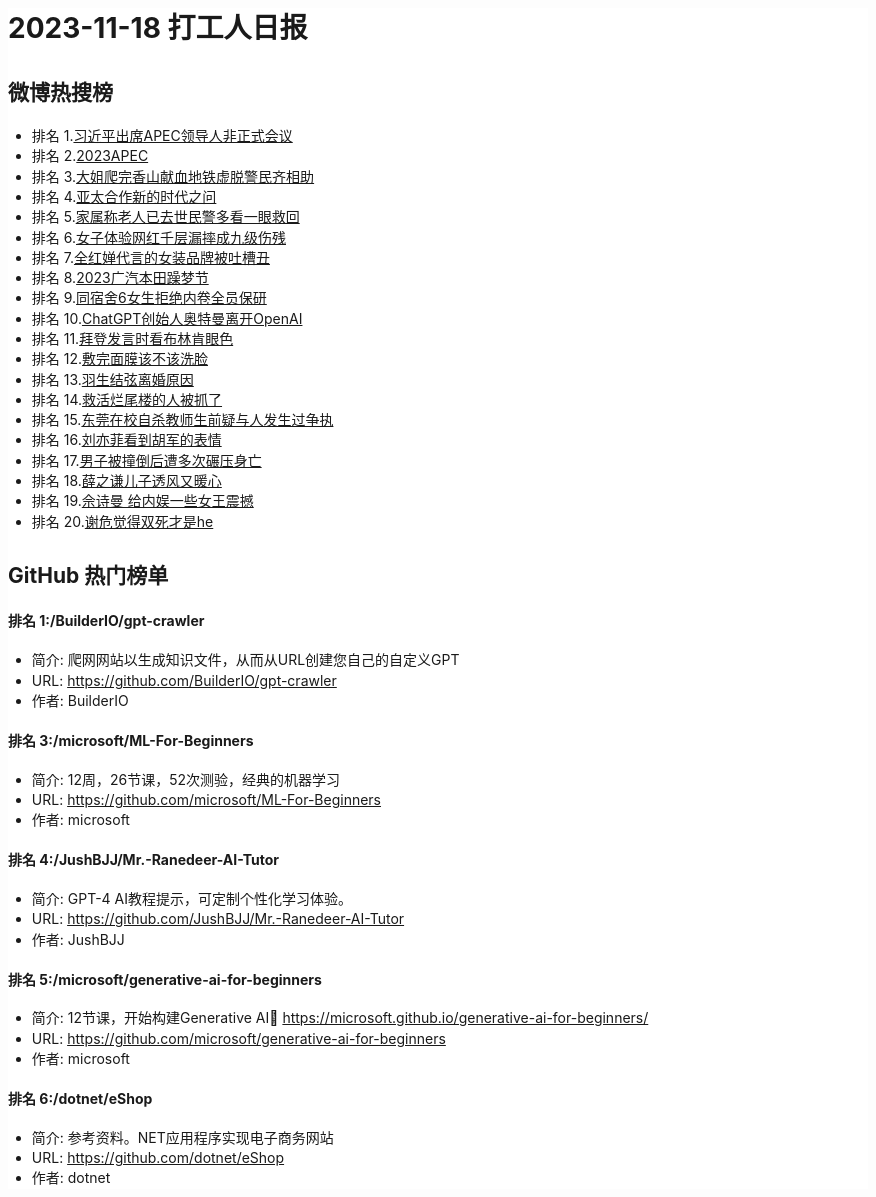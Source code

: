 # 2023-11-18 打工人日报


## 微博热搜榜

- 排名 1.[习近平出席APEC领导人非正式会议](https://s.weibo.com/weibo?q=习近平出席APEC领导人非正式会议)
- 排名 2.[2023APEC](https://s.weibo.com/weibo?q=2023APEC)
- 排名 3.[大姐爬完香山献血地铁虚脱警民齐相助](https://s.weibo.com/weibo?q=大姐爬完香山献血地铁虚脱警民齐相助)
- 排名 4.[亚太合作新的时代之问](https://s.weibo.com/weibo?q=亚太合作新的时代之问)
- 排名 5.[家属称老人已去世民警多看一眼救回](https://s.weibo.com/weibo?q=家属称老人已去世民警多看一眼救回)
- 排名 6.[女子体验网红千层漏摔成九级伤残](https://s.weibo.com/weibo?q=女子体验网红千层漏摔成九级伤残)
- 排名 7.[全红婵代言的女装品牌被吐槽丑](https://s.weibo.com/weibo?q=全红婵代言的女装品牌被吐槽丑)
- 排名 8.[2023广汽本田躁梦节](https://s.weibo.com/weibo?q=2023广汽本田躁梦节)
- 排名 9.[同宿舍6女生拒绝内卷全员保研](https://s.weibo.com/weibo?q=同宿舍6女生拒绝内卷全员保研)
- 排名 10.[ChatGPT创始人奥特曼离开OpenAI](https://s.weibo.com/weibo?q=ChatGPT创始人奥特曼离开OpenAI)
- 排名 11.[拜登发言时看布林肯眼色](https://s.weibo.com/weibo?q=拜登发言时看布林肯眼色)
- 排名 12.[敷完面膜该不该洗脸](https://s.weibo.com/weibo?q=敷完面膜该不该洗脸)
- 排名 13.[羽生结弦离婚原因](https://s.weibo.com/weibo?q=羽生结弦离婚原因)
- 排名 14.[救活烂尾楼的人被抓了](https://s.weibo.com/weibo?q=救活烂尾楼的人被抓了)
- 排名 15.[东莞在校自杀教师生前疑与人发生过争执](https://s.weibo.com/weibo?q=东莞在校自杀教师生前疑与人发生过争执)
- 排名 16.[刘亦菲看到胡军的表情](https://s.weibo.com/weibo?q=刘亦菲看到胡军的表情)
- 排名 17.[男子被撞倒后遭多次碾压身亡](https://s.weibo.com/weibo?q=男子被撞倒后遭多次碾压身亡)
- 排名 18.[薛之谦儿子透风又暖心](https://s.weibo.com/weibo?q=薛之谦儿子透风又暖心)
- 排名 19.[佘诗曼 给内娱一些女王震撼](https://s.weibo.com/weibo?q=佘诗曼给内娱一些女王震撼)
- 排名 20.[谢危觉得双死才是he](https://s.weibo.com/weibo?q=谢危觉得双死才是he)
## GitHub 热门榜单

#### 排名 1:/BuilderIO/gpt-crawler
- 简介: 爬网网站以生成知识文件，从而从URL创建您自己的自定义GPT
- URL: https://github.com/BuilderIO/gpt-crawler
- 作者: BuilderIO 

#### 排名 3:/microsoft/ML-For-Beginners
- 简介: 12周，26节课，52次测验，经典的机器学习
- URL: https://github.com/microsoft/ML-For-Beginners
- 作者: microsoft 

#### 排名 4:/JushBJJ/Mr.-Ranedeer-AI-Tutor
- 简介: GPT-4 AI教程提示，可定制个性化学习体验。
- URL: https://github.com/JushBJJ/Mr.-Ranedeer-AI-Tutor
- 作者: JushBJJ 

#### 排名 5:/microsoft/generative-ai-for-beginners
- 简介: 12节课，开始构建Generative AI🔗 https://microsoft.github.io/generative-ai-for-beginners/
- URL: https://github.com/microsoft/generative-ai-for-beginners
- 作者: microsoft 

#### 排名 6:/dotnet/eShop
- 简介: 参考资料。NET应用程序实现电子商务网站
- URL: https://github.com/dotnet/eShop
- 作者: dotnet 

